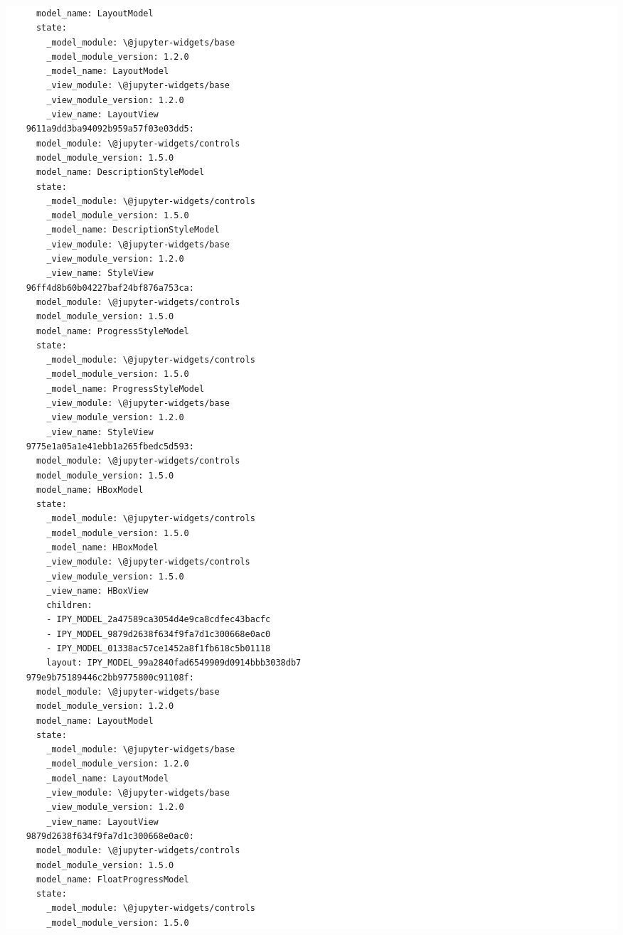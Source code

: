           model_name: LayoutModel
          state:
            _model_module: \@jupyter-widgets/base
            _model_module_version: 1.2.0
            _model_name: LayoutModel
            _view_module: \@jupyter-widgets/base
            _view_module_version: 1.2.0
            _view_name: LayoutView
        9611a9dd3ba94092b959a57f03e03dd5:
          model_module: \@jupyter-widgets/controls
          model_module_version: 1.5.0
          model_name: DescriptionStyleModel
          state:
            _model_module: \@jupyter-widgets/controls
            _model_module_version: 1.5.0
            _model_name: DescriptionStyleModel
            _view_module: \@jupyter-widgets/base
            _view_module_version: 1.2.0
            _view_name: StyleView
        96ff4d8b60b04227baf24bf876a753ca:
          model_module: \@jupyter-widgets/controls
          model_module_version: 1.5.0
          model_name: ProgressStyleModel
          state:
            _model_module: \@jupyter-widgets/controls
            _model_module_version: 1.5.0
            _model_name: ProgressStyleModel
            _view_module: \@jupyter-widgets/base
            _view_module_version: 1.2.0
            _view_name: StyleView
        9775e1a05a1e41ebb1a265fbedc5d593:
          model_module: \@jupyter-widgets/controls
          model_module_version: 1.5.0
          model_name: HBoxModel
          state:
            _model_module: \@jupyter-widgets/controls
            _model_module_version: 1.5.0
            _model_name: HBoxModel
            _view_module: \@jupyter-widgets/controls
            _view_module_version: 1.5.0
            _view_name: HBoxView
            children:
            - IPY_MODEL_2a47589ca3054d4e9ca8cdfec43bacfc
            - IPY_MODEL_9879d2638f634f9fa7d1c300668e0ac0
            - IPY_MODEL_01338ac57ce1452a8f1fb618c5b01118
            layout: IPY_MODEL_99a2840fad6549909d0914bbb3038db7
        979e9b75189446c2bb9775800c91108f:
          model_module: \@jupyter-widgets/base
          model_module_version: 1.2.0
          model_name: LayoutModel
          state:
            _model_module: \@jupyter-widgets/base
            _model_module_version: 1.2.0
            _model_name: LayoutModel
            _view_module: \@jupyter-widgets/base
            _view_module_version: 1.2.0
            _view_name: LayoutView
        9879d2638f634f9fa7d1c300668e0ac0:
          model_module: \@jupyter-widgets/controls
          model_module_version: 1.5.0
          model_name: FloatProgressModel
          state:
            _model_module: \@jupyter-widgets/controls
            _model_module_version: 1.5.0